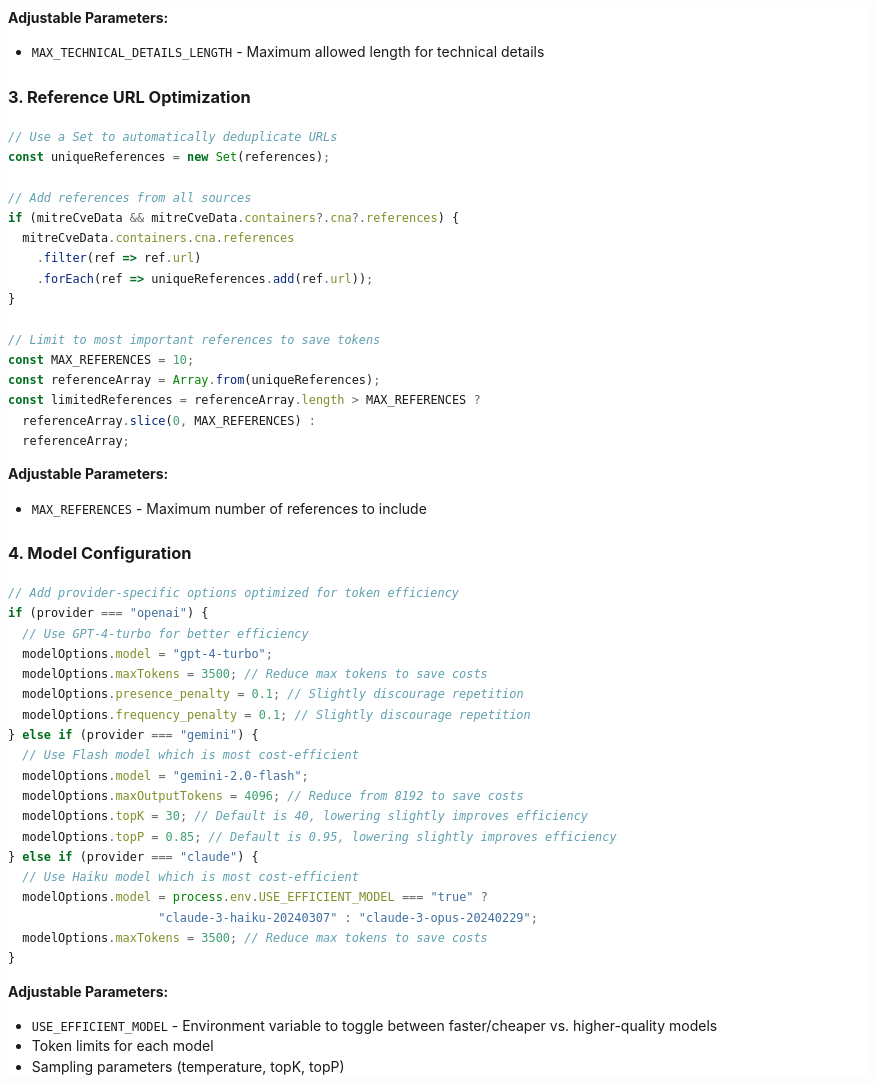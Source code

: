 **Adjustable Parameters:**
- `MAX_TECHNICAL_DETAILS_LENGTH` - Maximum allowed length for technical details

### 3. Reference URL Optimization

```javascript
// Use a Set to automatically deduplicate URLs
const uniqueReferences = new Set(references);

// Add references from all sources
if (mitreCveData && mitreCveData.containers?.cna?.references) {
  mitreCveData.containers.cna.references
    .filter(ref => ref.url)
    .forEach(ref => uniqueReferences.add(ref.url));
}

// Limit to most important references to save tokens
const MAX_REFERENCES = 10;
const referenceArray = Array.from(uniqueReferences);
const limitedReferences = referenceArray.length > MAX_REFERENCES ? 
  referenceArray.slice(0, MAX_REFERENCES) : 
  referenceArray;
```

**Adjustable Parameters:**
- `MAX_REFERENCES` - Maximum number of references to include

### 4. Model Configuration

```javascript
// Add provider-specific options optimized for token efficiency
if (provider === "openai") {
  // Use GPT-4-turbo for better efficiency
  modelOptions.model = "gpt-4-turbo";
  modelOptions.maxTokens = 3500; // Reduce max tokens to save costs
  modelOptions.presence_penalty = 0.1; // Slightly discourage repetition
  modelOptions.frequency_penalty = 0.1; // Slightly discourage repetition
} else if (provider === "gemini") {
  // Use Flash model which is most cost-efficient
  modelOptions.model = "gemini-2.0-flash";
  modelOptions.maxOutputTokens = 4096; // Reduce from 8192 to save costs
  modelOptions.topK = 30; // Default is 40, lowering slightly improves efficiency
  modelOptions.topP = 0.85; // Default is 0.95, lowering slightly improves efficiency
} else if (provider === "claude") {
  // Use Haiku model which is most cost-efficient
  modelOptions.model = process.env.USE_EFFICIENT_MODEL === "true" ? 
                     "claude-3-haiku-20240307" : "claude-3-opus-20240229";
  modelOptions.maxTokens = 3500; // Reduce max tokens to save costs
}
```

**Adjustable Parameters:**
- `USE_EFFICIENT_MODEL` - Environment variable to toggle between faster/cheaper vs. higher-quality models
- Token limits for each model
- Sampling parameters (temperature, topK, topP)

